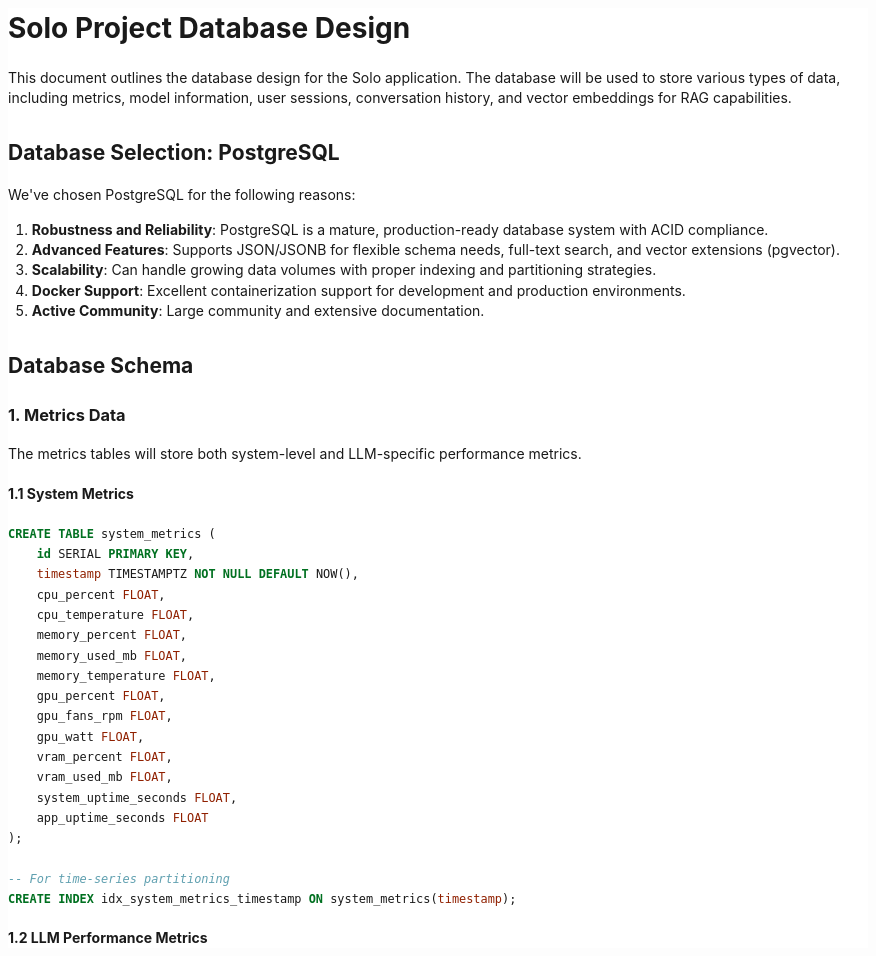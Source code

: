 # Solo Project Database Design

This document outlines the database design for the Solo application. The database will be used to store various types of data, including metrics, model information, user sessions, conversation history, and vector embeddings for RAG capabilities.

## Database Selection: PostgreSQL

We've chosen PostgreSQL for the following reasons:

1. **Robustness and Reliability**: PostgreSQL is a mature, production-ready database system with ACID compliance.
2. **Advanced Features**: Supports JSON/JSONB for flexible schema needs, full-text search, and vector extensions (pgvector).
3. **Scalability**: Can handle growing data volumes with proper indexing and partitioning strategies.
4. **Docker Support**: Excellent containerization support for development and production environments.
5. **Active Community**: Large community and extensive documentation.

## Database Schema

### 1. Metrics Data

The metrics tables will store both system-level and LLM-specific performance metrics.

#### 1.1 System Metrics

```sql
CREATE TABLE system_metrics (
    id SERIAL PRIMARY KEY,
    timestamp TIMESTAMPTZ NOT NULL DEFAULT NOW(),
    cpu_percent FLOAT,
    cpu_temperature FLOAT,
    memory_percent FLOAT,
    memory_used_mb FLOAT,
    memory_temperature FLOAT,
    gpu_percent FLOAT,
    gpu_fans_rpm FLOAT,
    gpu_watt FLOAT,
    vram_percent FLOAT,
    vram_used_mb FLOAT,
    system_uptime_seconds FLOAT,
    app_uptime_seconds FLOAT
);

-- For time-series partitioning
CREATE INDEX idx_system_metrics_timestamp ON system_metrics(timestamp);
```

#### 1.2 LLM Performance Metrics
